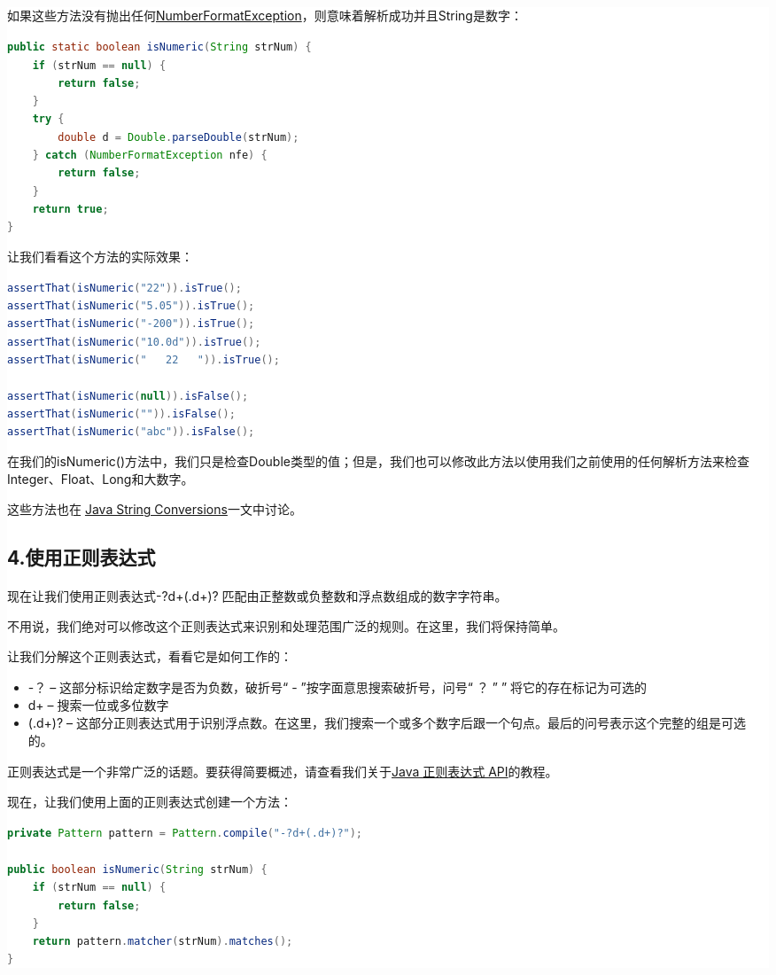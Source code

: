 如果这些方法没有抛出任何[NumberFormatException](https://docs.oracle.com/en/java/javase/11/docs/api/java.base/java/lang/NumberFormatException.html)，则意味着解析成功并且String是数字：

```java
public static boolean isNumeric(String strNum) {
    if (strNum == null) {
        return false;
    }
    try {
        double d = Double.parseDouble(strNum);
    } catch (NumberFormatException nfe) {
        return false;
    }
    return true;
}
```

让我们看看这个方法的实际效果：

```java
assertThat(isNumeric("22")).isTrue();
assertThat(isNumeric("5.05")).isTrue();
assertThat(isNumeric("-200")).isTrue(); 
assertThat(isNumeric("10.0d")).isTrue();
assertThat(isNumeric("   22   ")).isTrue();
 
assertThat(isNumeric(null)).isFalse();
assertThat(isNumeric("")).isFalse();
assertThat(isNumeric("abc")).isFalse();
```

在我们的isNumeric()方法中，我们只是检查Double类型的值；但是，我们也可以修改此方法以使用我们之前使用的任何解析方法来检查Integer、Float、Long和大数字。

这些方法也在 [Java String Conversions](https://www.baeldung.com/java-string-conversions)一文中讨论。

## 4.使用正则表达式

现在让我们使用正则表达式-?d+(.d+)? 匹配由正整数或负整数和浮点数组成的数字字符串。

不用说，我们绝对可以修改这个正则表达式来识别和处理范围广泛的规则。在这里，我们将保持简单。

让我们分解这个正则表达式，看看它是如何工作的：

-   -？ – 这部分标识给定数字是否为负数，破折号“ - ”按字面意思搜索破折号，问号“ ？ ” ” 将它的存在标记为可选的
-   d+ – 搜索一位或多位数字
-   (.d+)? – 这部分正则表达式用于识别浮点数。在这里，我们搜索一个或多个数字后跟一个句点。最后的问号表示这个完整的组是可选的。

正则表达式是一个非常广泛的话题。要获得简要概述，请查看我们关于[Java 正则表达式 API](https://baeldung.com/regular-expressions-java)的教程。

现在，让我们使用上面的正则表达式创建一个方法：

```java
private Pattern pattern = Pattern.compile("-?d+(.d+)?");

public boolean isNumeric(String strNum) {
    if (strNum == null) {
        return false; 
    }
    return pattern.matcher(strNum).matches();
}
```
